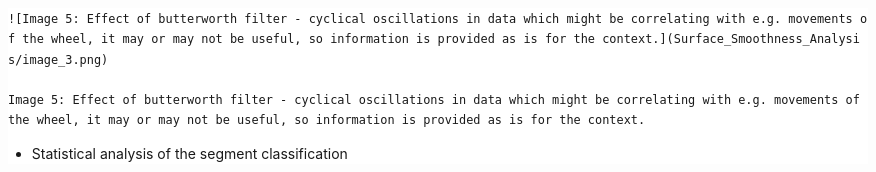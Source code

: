     ![Image 5: Effect of butterworth filter - cyclical oscillations in data which might be correlating with e.g. movements of the wheel, it may or may not be useful, so information is provided as is for the context.](Surface_Smoothness_Analysis/image_3.png)
    
    Image 5: Effect of butterworth filter - cyclical oscillations in data which might be correlating with e.g. movements of the wheel, it may or may not be useful, so information is provided as is for the context.
    
- Statistical analysis of the segment classification
    
